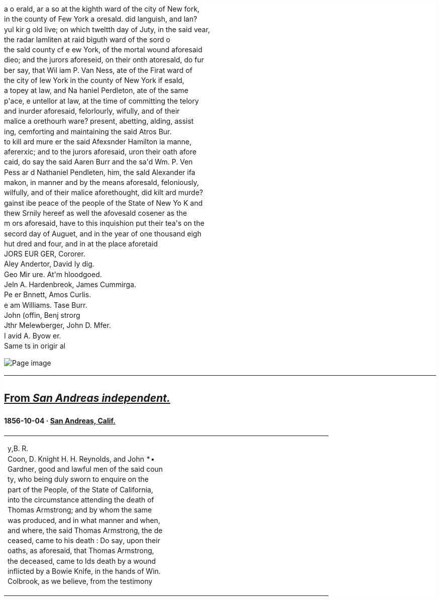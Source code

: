a o erald, ar a so at the kighth ward of the city of New fork,  
in the county of Few York a oresald. did languish, and lan?­  
yul kir g old live; on which tweltth day of Juty, in the said vear,  
the radar lamliten at raid biguth ward of the sord o  
the sald county cf e ew York, of the mortal wound aforesaid  
dieo; and the jurors aforeseid, on their onth atoresald, do fur  
ber say, that Wil iam P. Van Ness,  ate of the Firat ward of  
the city of Iew York in the county of New York if esald,  
a topey at law, and Na haniel Perdleton, ate of the same  
p&#x27;ace, e untellor at law, at the time of committing the telory  
and inurder aforesaid, felorlourly, wifully, and of their  
malice a orethourh ware? present, abetting, alding, assist  
ing, cemforting and maintaining the said Atros Bur.  
to kill ard mure er the said Afexsnder Hamilton ia manne,  
afererxic; and to the jurors aforesaid, uron their oath afore  
caid, do say the said Aaren Burr and the sa&#x27;d Wm. P. Ven  
Pess ar d Nathaniel Pendleten, him, the sald Alexander ifa­  
makon, in manner and by the means aforesald, feloniously,  
wilfully, and of their malice aforethought, did kilt ard murde?  
gainst ibe peace of the people of the State of New Yo K and  
thew Srnily hereef as well the afovesald cosener as the  
m ors aforesaid, have to this inquishion put their tea&#x27;s on the  
secord day of Auguet, and in the year of one thousand eigh  
hut dred and four, and in at the place aforetaid  
JORS EUR GER, Cororer.  
Aley Andertor, David Iy dig.  
Geo Mir ure. At&#x27;m hloodgoed.  
Jeln A. Hardenbreok, James Cummirga.  
Pe er Bnnett, Amos Curlis.  
e am Williams. Tase Burr.  
John (offin, Benj strorg  
Jthr Melewberger, John D. Mfer.  
I avid A. Byow er.  
Same ts in origir al
</td><td style="width: 50%; max-height: 75%; margin: auto; display: block;">
<img alt="Page image" src="https://tile.loc.gov/image-services/iiif/service:ndnp:dlc:batch_dlc_laceflower_ver01:data:sn83030313:00271743233:1856051101:1076/pct:51.52519893899204,68.32338536883991,15.788019451812556,25.56626874808693/!600,600/0/default.jpg"/>
</td>
</tr></table>

---

## [From _San Andreas independent._](https://www.loc.gov/resource/sn85025090/1856-10-04/ed-1/?sp=2)

#### 1856-10-04 &middot; [San Andreas, Calif.](http://dbpedia.org/resource/San_Andreas%2C_California)

<table style="width: 100%;"><tr><td style="width: 50%">

y,B. R.  
Coon, D. Knight H. H. Reynolds, and John *•  
Gardner, good and lawful men of the said coun­  
ty, who being duly sworn to enquire on the  
part of the People, of the State of California,  
into the circumstance attending the death of  
Thomas Armstrong; and by whom the same  
was produced, and in what manner and when,  
and where, the said Thomas Armstrong, the de­  
ceased, came to his death : Do say, upon their  
oaths, as aforesaid, that Thomas Armstrong,  
the deceased, came to Ids death by a wound  
inflicted by a Bowie Knife, in the hands of Win.  
Colbrook, as we believe, from the testimony  